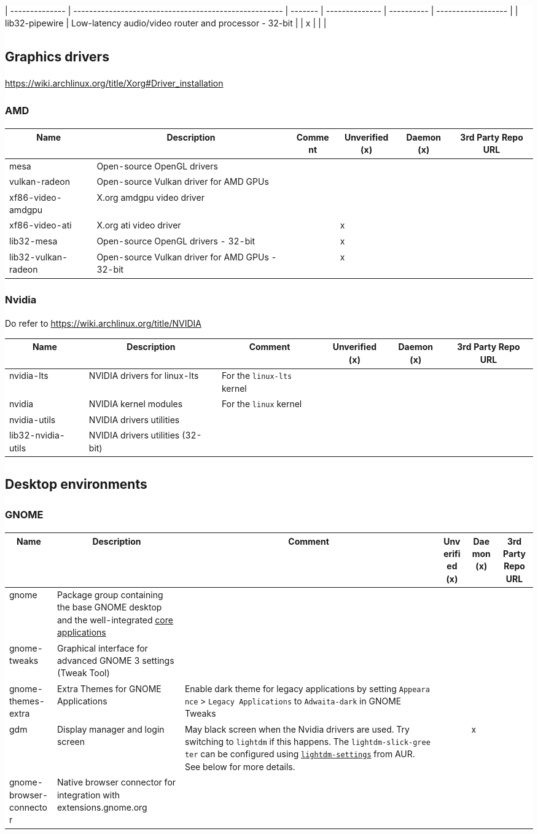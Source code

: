 | -------------- | ----------------------------------------------------- | ------- | -------------- | ---------- | ------------------ |
| lib32-pipewire | Low-latency audio/video router and processor - 32-bit |         | x              |            |                    |



## Graphics drivers

https://wiki.archlinux.org/title/Xorg#Driver_installation

### AMD

| Name                | Description                                     | Comment | Unverified (x) | Daemon (x) | 3rd Party Repo URL |
| ------------------- | ----------------------------------------------- | ------- | -------------- | ---------- | ------------------ |
| mesa                | Open-source OpenGL drivers                      |         |                |            |                    |
| vulkan-radeon       | Open-source Vulkan driver for AMD GPUs          |         |                |            |                    |
| xf86-video-amdgpu   | X.org amdgpu video driver                       |         |                |            |                    |
| xf86-video-ati      | X.org ati video driver                          |         | x              |            |                    |
| lib32-mesa          | Open-source OpenGL drivers - 32-bit             |         | x              |            |                    |
| lib32-vulkan-radeon | Open-source Vulkan driver for AMD GPUs - 32-bit |         | x              |            |                    |

### Nvidia

Do refer to https://wiki.archlinux.org/title/NVIDIA

| Name               | Description                       | Comment                    | Unverified (x) | Daemon (x) | 3rd Party Repo URL |
| ------------------ | --------------------------------- | -------------------------- | -------------- | ---------- | ------------------ |
| nvidia-lts         | NVIDIA drivers for linux-lts      | For the `linux-lts` kernel |                |            |                    |
| nvidia             | NVIDIA kernel modules             | For the `linux` kernel     |                |            |                    |
| nvidia-utils       | NVIDIA drivers utilities          |                            |                |            |                    |
| lib32-nvidia-utils | NVIDIA drivers utilities (32-bit) |                            |                |            |                    |



## Desktop environments

### GNOME

| Name                    | Description                                                  | Comment                                                      | Unverified (x) | Daemon (x) | 3rd Party Repo URL |
| ----------------------- | ------------------------------------------------------------ | ------------------------------------------------------------ | -------------- | ---------- | ------------------ |
| gnome                   | Package group containing the base GNOME desktop and the well-integrated [core applications](https://apps.gnome.org/) |                                                              |                |            |                    |
| gnome-tweaks            | Graphical interface for advanced GNOME 3 settings (Tweak Tool) |                                                              |                |            |                    |
| gnome-themes-extra      | Extra Themes for GNOME Applications                          | Enable dark theme for legacy applications by setting `Appearance` > `Legacy Applications` to `Adwaita-dark` in GNOME Tweaks |                |            |                    |
| gdm                     | Display manager and login screen                             | May black screen when the Nvidia drivers are used. Try switching to `lightdm` if this happens. The `lightdm-slick-greeter` can be configured using [`lightdm-settings`](https://aur.archlinux.org/packages/lightdm-settings) from AUR. See below for more details. |                | x          |                    |
| gnome-browser-connector | Native browser connector for integration with extensions.gnome.org |                                                              |                |            |                    |
